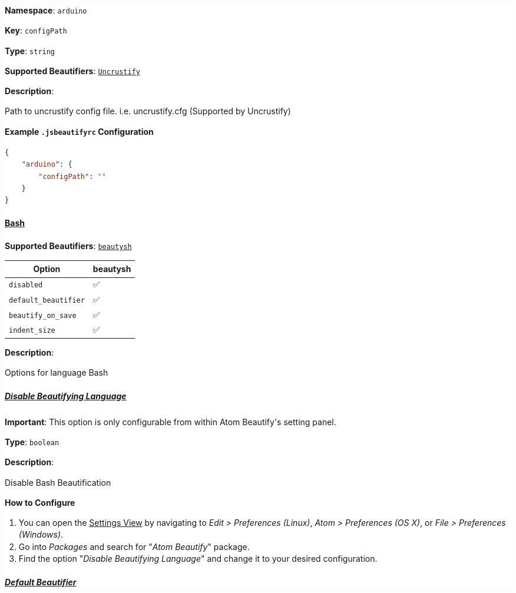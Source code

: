 **Namespace**: `arduino`

**Key**: `configPath`

**Type**: `string`

**Supported Beautifiers**:  [`Uncrustify`](#uncrustify) 

**Description**:

Path to uncrustify config file. i.e. uncrustify.cfg (Supported by Uncrustify)

**Example `.jsbeautifyrc` Configuration**

```json
{
    "arduino": {
        "configPath": ""
    }
}
```

####  [Bash](#bash) 

**Supported Beautifiers**:  [`beautysh`](#beautysh) 

| Option | beautysh |
| --- | --- |
| `disabled` | :white_check_mark: |
| `default_beautifier` | :white_check_mark: |
| `beautify_on_save` | :white_check_mark: |
| `indent_size` | :white_check_mark: |

**Description**:

Options for language Bash

#####  [Disable Beautifying Language](#disable-beautifying-language) 

**Important**: This option is only configurable from within Atom Beautify's setting panel.

**Type**: `boolean`

**Description**:

Disable Bash Beautification

**How to Configure**

1. You can open the [Settings View](https://github.com/atom/settings-view) by navigating to
*Edit > Preferences (Linux)*, *Atom > Preferences (OS X)*, or *File > Preferences (Windows)*.
2. Go into *Packages* and search for "*Atom Beautify*" package.
3. Find the option "*Disable Beautifying Language*" and change it to your desired configuration.

#####  [Default Beautifier](#default-beautifier) 
